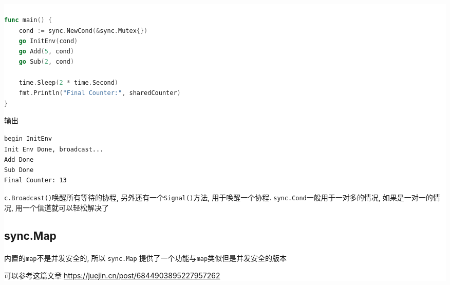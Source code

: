 ```go

func main() {
	cond := sync.NewCond(&sync.Mutex{})
	go InitEnv(cond)
	go Add(5, cond)
	go Sub(2, cond)

	time.Sleep(2 * time.Second)
	fmt.Println("Final Counter:", sharedCounter)
}

```



输出

```
begin InitEnv
Init Env Done, broadcast...
Add Done
Sub Done
Final Counter: 13
```



`c.Broadcast()`唤醒所有等待的协程,   另外还有一个`Signal()`方法, 用于唤醒一个协程.  `sync.Cond`一般用于一对多的情况, 如果是一对一的情况, 用一个信道就可以轻松解决了



## sync.Map

内置的`map`不是并发安全的, 所以 `sync.Map` 提供了一个功能与`map`类似但是并发安全的版本

可以参考这篇文章  https://juejin.cn/post/6844903895227957262

